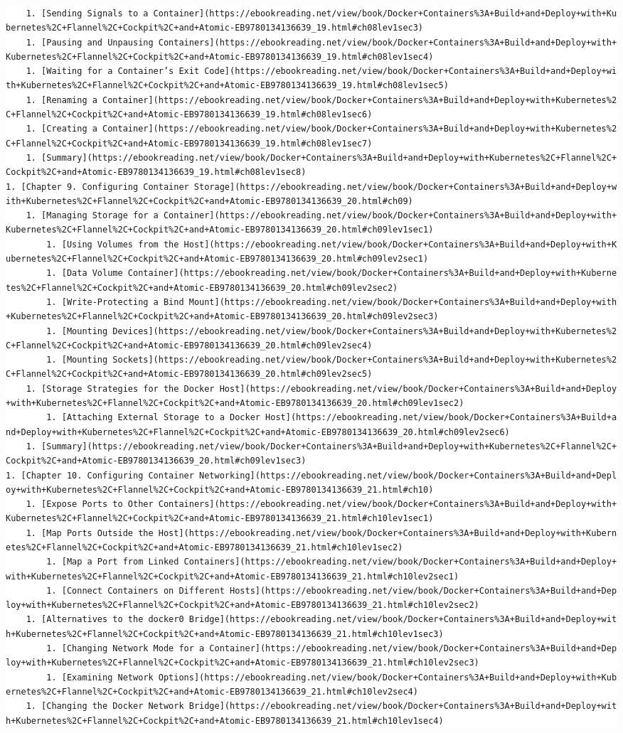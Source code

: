         1. [Sending Signals to a Container](https://ebookreading.net/view/book/Docker+Containers%3A+Build+and+Deploy+with+Kubernetes%2C+Flannel%2C+Cockpit%2C+and+Atomic-EB9780134136639_19.html#ch08lev1sec3)
        1. [Pausing and Unpausing Containers](https://ebookreading.net/view/book/Docker+Containers%3A+Build+and+Deploy+with+Kubernetes%2C+Flannel%2C+Cockpit%2C+and+Atomic-EB9780134136639_19.html#ch08lev1sec4)
        1. [Waiting for a Container’s Exit Code](https://ebookreading.net/view/book/Docker+Containers%3A+Build+and+Deploy+with+Kubernetes%2C+Flannel%2C+Cockpit%2C+and+Atomic-EB9780134136639_19.html#ch08lev1sec5)
        1. [Renaming a Container](https://ebookreading.net/view/book/Docker+Containers%3A+Build+and+Deploy+with+Kubernetes%2C+Flannel%2C+Cockpit%2C+and+Atomic-EB9780134136639_19.html#ch08lev1sec6)
        1. [Creating a Container](https://ebookreading.net/view/book/Docker+Containers%3A+Build+and+Deploy+with+Kubernetes%2C+Flannel%2C+Cockpit%2C+and+Atomic-EB9780134136639_19.html#ch08lev1sec7)
        1. [Summary](https://ebookreading.net/view/book/Docker+Containers%3A+Build+and+Deploy+with+Kubernetes%2C+Flannel%2C+Cockpit%2C+and+Atomic-EB9780134136639_19.html#ch08lev1sec8)
    1. [Chapter 9. Configuring Container Storage](https://ebookreading.net/view/book/Docker+Containers%3A+Build+and+Deploy+with+Kubernetes%2C+Flannel%2C+Cockpit%2C+and+Atomic-EB9780134136639_20.html#ch09)
        1. [Managing Storage for a Container](https://ebookreading.net/view/book/Docker+Containers%3A+Build+and+Deploy+with+Kubernetes%2C+Flannel%2C+Cockpit%2C+and+Atomic-EB9780134136639_20.html#ch09lev1sec1)
            1. [Using Volumes from the Host](https://ebookreading.net/view/book/Docker+Containers%3A+Build+and+Deploy+with+Kubernetes%2C+Flannel%2C+Cockpit%2C+and+Atomic-EB9780134136639_20.html#ch09lev2sec1)
            1. [Data Volume Container](https://ebookreading.net/view/book/Docker+Containers%3A+Build+and+Deploy+with+Kubernetes%2C+Flannel%2C+Cockpit%2C+and+Atomic-EB9780134136639_20.html#ch09lev2sec2)
            1. [Write-Protecting a Bind Mount](https://ebookreading.net/view/book/Docker+Containers%3A+Build+and+Deploy+with+Kubernetes%2C+Flannel%2C+Cockpit%2C+and+Atomic-EB9780134136639_20.html#ch09lev2sec3)
            1. [Mounting Devices](https://ebookreading.net/view/book/Docker+Containers%3A+Build+and+Deploy+with+Kubernetes%2C+Flannel%2C+Cockpit%2C+and+Atomic-EB9780134136639_20.html#ch09lev2sec4)
            1. [Mounting Sockets](https://ebookreading.net/view/book/Docker+Containers%3A+Build+and+Deploy+with+Kubernetes%2C+Flannel%2C+Cockpit%2C+and+Atomic-EB9780134136639_20.html#ch09lev2sec5)
        1. [Storage Strategies for the Docker Host](https://ebookreading.net/view/book/Docker+Containers%3A+Build+and+Deploy+with+Kubernetes%2C+Flannel%2C+Cockpit%2C+and+Atomic-EB9780134136639_20.html#ch09lev1sec2)
            1. [Attaching External Storage to a Docker Host](https://ebookreading.net/view/book/Docker+Containers%3A+Build+and+Deploy+with+Kubernetes%2C+Flannel%2C+Cockpit%2C+and+Atomic-EB9780134136639_20.html#ch09lev2sec6)
        1. [Summary](https://ebookreading.net/view/book/Docker+Containers%3A+Build+and+Deploy+with+Kubernetes%2C+Flannel%2C+Cockpit%2C+and+Atomic-EB9780134136639_20.html#ch09lev1sec3)
    1. [Chapter 10. Configuring Container Networking](https://ebookreading.net/view/book/Docker+Containers%3A+Build+and+Deploy+with+Kubernetes%2C+Flannel%2C+Cockpit%2C+and+Atomic-EB9780134136639_21.html#ch10)
        1. [Expose Ports to Other Containers](https://ebookreading.net/view/book/Docker+Containers%3A+Build+and+Deploy+with+Kubernetes%2C+Flannel%2C+Cockpit%2C+and+Atomic-EB9780134136639_21.html#ch10lev1sec1)
        1. [Map Ports Outside the Host](https://ebookreading.net/view/book/Docker+Containers%3A+Build+and+Deploy+with+Kubernetes%2C+Flannel%2C+Cockpit%2C+and+Atomic-EB9780134136639_21.html#ch10lev1sec2)
            1. [Map a Port from Linked Containers](https://ebookreading.net/view/book/Docker+Containers%3A+Build+and+Deploy+with+Kubernetes%2C+Flannel%2C+Cockpit%2C+and+Atomic-EB9780134136639_21.html#ch10lev2sec1)
            1. [Connect Containers on Different Hosts](https://ebookreading.net/view/book/Docker+Containers%3A+Build+and+Deploy+with+Kubernetes%2C+Flannel%2C+Cockpit%2C+and+Atomic-EB9780134136639_21.html#ch10lev2sec2)
        1. [Alternatives to the docker0 Bridge](https://ebookreading.net/view/book/Docker+Containers%3A+Build+and+Deploy+with+Kubernetes%2C+Flannel%2C+Cockpit%2C+and+Atomic-EB9780134136639_21.html#ch10lev1sec3)
            1. [Changing Network Mode for a Container](https://ebookreading.net/view/book/Docker+Containers%3A+Build+and+Deploy+with+Kubernetes%2C+Flannel%2C+Cockpit%2C+and+Atomic-EB9780134136639_21.html#ch10lev2sec3)
            1. [Examining Network Options](https://ebookreading.net/view/book/Docker+Containers%3A+Build+and+Deploy+with+Kubernetes%2C+Flannel%2C+Cockpit%2C+and+Atomic-EB9780134136639_21.html#ch10lev2sec4)
        1. [Changing the Docker Network Bridge](https://ebookreading.net/view/book/Docker+Containers%3A+Build+and+Deploy+with+Kubernetes%2C+Flannel%2C+Cockpit%2C+and+Atomic-EB9780134136639_21.html#ch10lev1sec4)